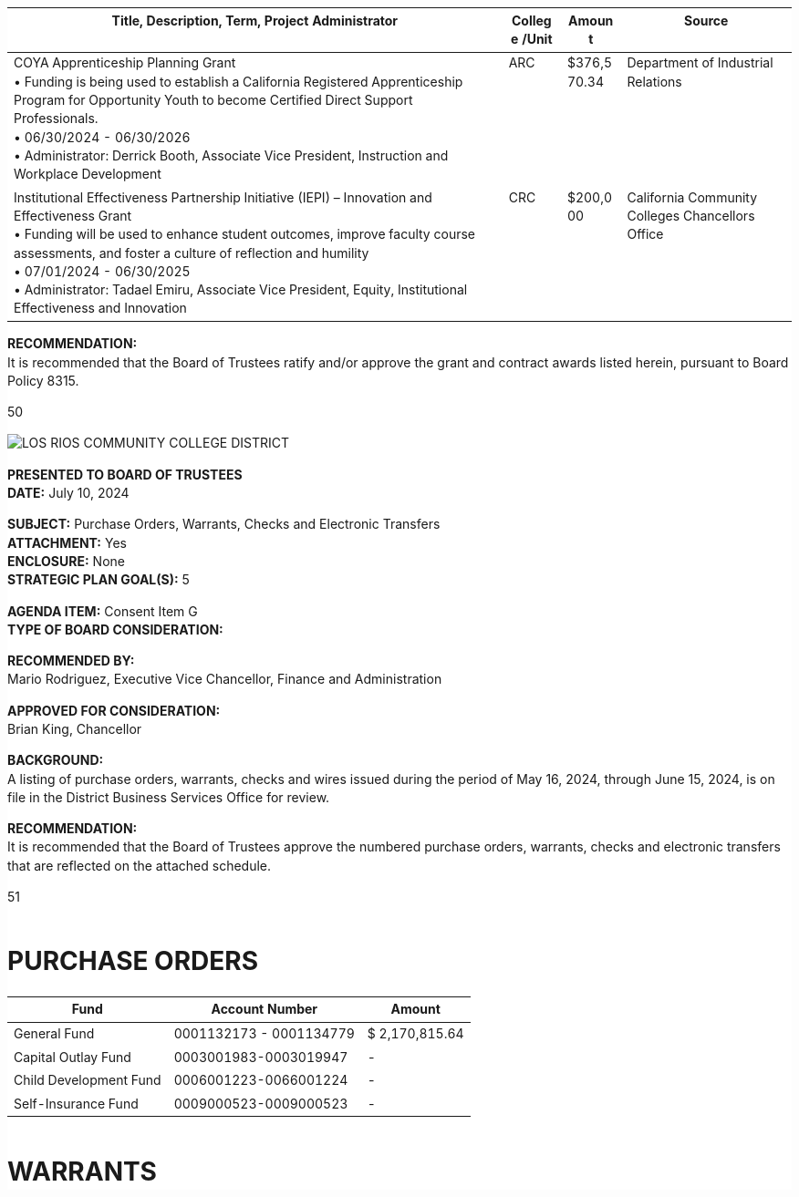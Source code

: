 | Title, Description, Term, Project Administrator | College /Unit | Amount | Source |
|--------------------------------------------------|---------------|--------|--------|
| COYA Apprenticeship Planning Grant<br>• Funding is being used to establish a California Registered Apprenticeship Program for Opportunity Youth to become Certified Direct Support Professionals.<br>• 06/30/2024 - 06/30/2026<br>• Administrator: Derrick Booth, Associate Vice President, Instruction and Workplace Development | ARC | $376,570.34 | Department of Industrial Relations |
| Institutional Effectiveness Partnership Initiative (IEPI) – Innovation and Effectiveness Grant<br>• Funding will be used to enhance student outcomes, improve faculty course assessments, and foster a culture of reflection and humility<br>• 07/01/2024 - 06/30/2025<br>• Administrator: Tadael Emiru, Associate Vice President, Equity, Institutional Effectiveness and Innovation | CRC | $200,000 | California Community Colleges Chancellors Office |

**RECOMMENDATION:**  
It is recommended that the Board of Trustees ratify and/or approve the grant and contract awards listed herein, pursuant to Board Policy 8315.  

50

![LOS RIOS COMMUNITY COLLEGE DISTRICT](https://via.placeholder.com/993x768.png?text=LOS+RIOS+COMMUNITY+COLLEGE+DISTRICT)

**PRESENTED TO BOARD OF TRUSTEES**  
**DATE:** July 10, 2024  

**SUBJECT:** Purchase Orders, Warrants, Checks and Electronic Transfers  
**ATTACHMENT:** Yes  
**ENCLOSURE:** None  
**STRATEGIC PLAN GOAL(S):** 5  

**AGENDA ITEM:** Consent Item G  
**TYPE OF BOARD CONSIDERATION:**  

**RECOMMENDED BY:**  
Mario Rodriguez, Executive Vice Chancellor, Finance and Administration  

**APPROVED FOR CONSIDERATION:**  
Brian King, Chancellor  

**BACKGROUND:**  
A listing of purchase orders, warrants, checks and wires issued during the period of May 16, 2024, through June 15, 2024, is on file in the District Business Services Office for review.  

**RECOMMENDATION:**  
It is recommended that the Board of Trustees approve the numbered purchase orders, warrants, checks and electronic transfers that are reflected on the attached schedule.  

51

# PURCHASE ORDERS

| Fund                                   | Account Number                       | Amount        |
|----------------------------------------|-------------------------------------|---------------|
| General Fund                           | 0001132173 - 0001134779            | $ 2,170,815.64 |
| Capital Outlay Fund                   | 0003001983-0003019947               | -             |
| Child Development Fund                 | 0006001223-0066001224               | -             |
| Self-Insurance Fund                   | 0009000523-0009000523               | -             |

# WARRANTS
